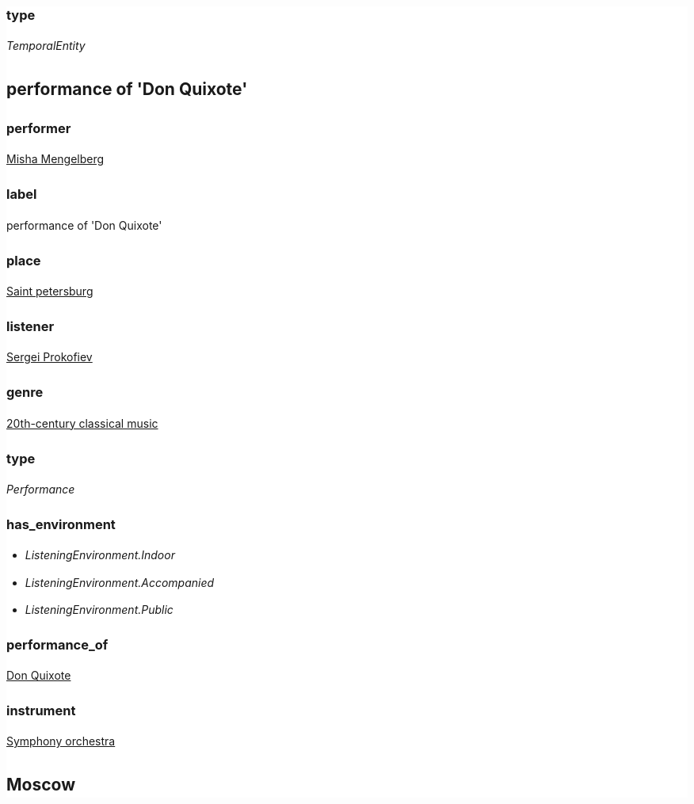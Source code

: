 ### type


*TemporalEntity*

## performance of 'Don Quixote'

### performer


[Misha Mengelberg](#Misha-Mengelberg)

### label


performance of 'Don Quixote'

### place


[Saint petersburg](#Saint-petersburg)

### listener


[Sergei Prokofiev](#Sergei-Prokofiev)

### genre


[20th-century classical music](#20th-century-classical-music)

### type


*Performance*

### has_environment

 - *ListeningEnvironment.Indoor*

 - *ListeningEnvironment.Accompanied*

 - *ListeningEnvironment.Public*

### performance_of


[Don Quixote](#Don-Quixote)

### instrument


[Symphony orchestra](#Symphony-orchestra)

## Moscow
